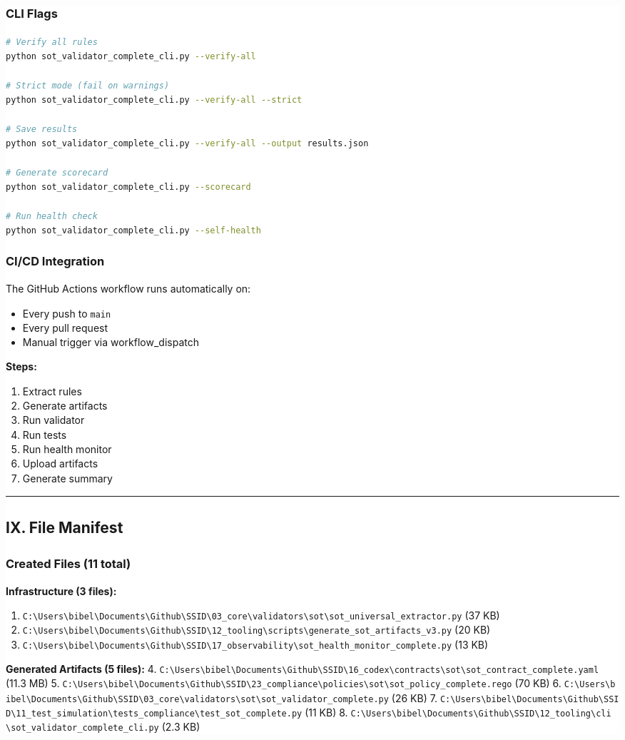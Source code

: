 ### CLI Flags

```bash
# Verify all rules
python sot_validator_complete_cli.py --verify-all

# Strict mode (fail on warnings)
python sot_validator_complete_cli.py --verify-all --strict

# Save results
python sot_validator_complete_cli.py --verify-all --output results.json

# Generate scorecard
python sot_validator_complete_cli.py --scorecard

# Run health check
python sot_validator_complete_cli.py --self-health
```

### CI/CD Integration

The GitHub Actions workflow runs automatically on:
- Every push to `main`
- Every pull request
- Manual trigger via workflow_dispatch

**Steps:**
1. Extract rules
2. Generate artifacts
3. Run validator
4. Run tests
5. Run health monitor
6. Upload artifacts
7. Generate summary

---

## IX. File Manifest

### Created Files (11 total)

**Infrastructure (3 files):**
1. `C:\Users\bibel\Documents\Github\SSID\03_core\validators\sot\sot_universal_extractor.py` (37 KB)
2. `C:\Users\bibel\Documents\Github\SSID\12_tooling\scripts\generate_sot_artifacts_v3.py` (20 KB)
3. `C:\Users\bibel\Documents\Github\SSID\17_observability\sot_health_monitor_complete.py` (13 KB)

**Generated Artifacts (5 files):**
4. `C:\Users\bibel\Documents\Github\SSID\16_codex\contracts\sot\sot_contract_complete.yaml` (11.3 MB)
5. `C:\Users\bibel\Documents\Github\SSID\23_compliance\policies\sot\sot_policy_complete.rego` (70 KB)
6. `C:\Users\bibel\Documents\Github\SSID\03_core\validators\sot\sot_validator_complete.py` (26 KB)
7. `C:\Users\bibel\Documents\Github\SSID\11_test_simulation\tests_compliance\test_sot_complete.py` (11 KB)
8. `C:\Users\bibel\Documents\Github\SSID\12_tooling\cli\sot_validator_complete_cli.py` (2.3 KB)
